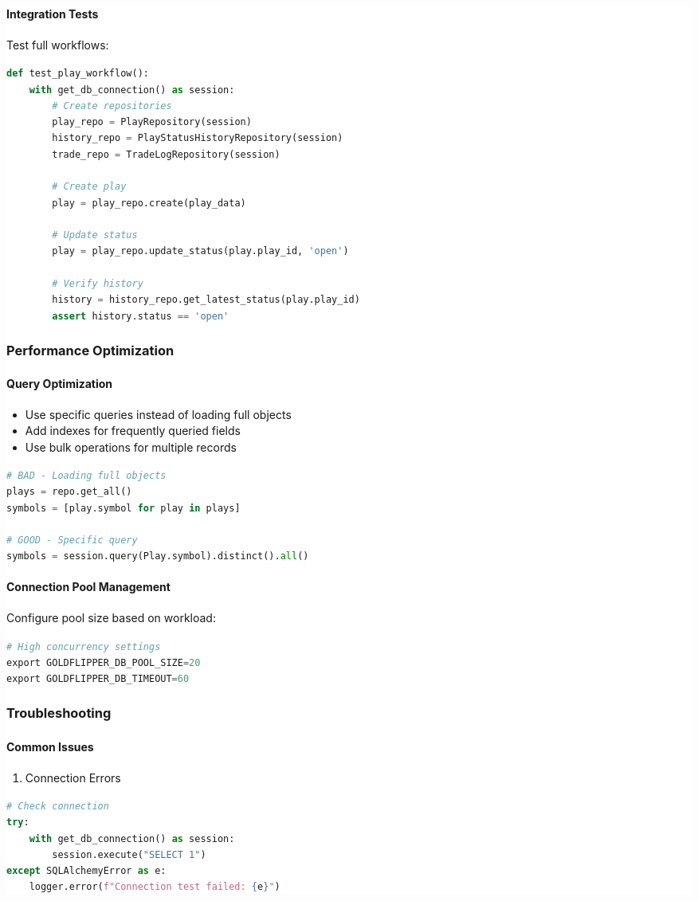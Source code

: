 
#### Integration Tests
Test full workflows:

```python
def test_play_workflow():
    with get_db_connection() as session:
        # Create repositories
        play_repo = PlayRepository(session)
        history_repo = PlayStatusHistoryRepository(session)
        trade_repo = TradeLogRepository(session)
        
        # Create play
        play = play_repo.create(play_data)
        
        # Update status
        play = play_repo.update_status(play.play_id, 'open')
        
        # Verify history
        history = history_repo.get_latest_status(play.play_id)
        assert history.status == 'open'
```

### Performance Optimization

#### Query Optimization
- Use specific queries instead of loading full objects
- Add indexes for frequently queried fields
- Use bulk operations for multiple records

```python
# BAD - Loading full objects
plays = repo.get_all()
symbols = [play.symbol for play in plays]

# GOOD - Specific query
symbols = session.query(Play.symbol).distinct().all()
```

#### Connection Pool Management
Configure pool size based on workload:

```python
# High concurrency settings
export GOLDFLIPPER_DB_POOL_SIZE=20
export GOLDFLIPPER_DB_TIMEOUT=60
```

### Troubleshooting

#### Common Issues

1. Connection Errors
```python
# Check connection
try:
    with get_db_connection() as session:
        session.execute("SELECT 1")
except SQLAlchemyError as e:
    logger.error(f"Connection test failed: {e}")
```
